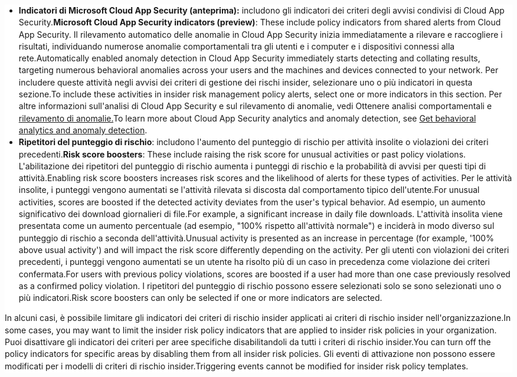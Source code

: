 - <span data-ttu-id="d716c-159">**Indicatori di Microsoft Cloud App Security (anteprima):** includono gli indicatori dei criteri degli avvisi condivisi di Cloud App Security.</span><span class="sxs-lookup"><span data-stu-id="d716c-159">**Microsoft Cloud App Security indicators (preview)**: These include policy indicators from shared alerts from Cloud App Security.</span></span> <span data-ttu-id="d716c-160">Il rilevamento automatico delle anomalie in Cloud App Security inizia immediatamente a rilevare e raccogliere i risultati, individuando numerose anomalie comportamentali tra gli utenti e i computer e i dispositivi connessi alla rete.</span><span class="sxs-lookup"><span data-stu-id="d716c-160">Automatically enabled anomaly detection in Cloud App Security immediately starts detecting and collating results, targeting numerous behavioral anomalies across your users and the machines and devices connected to your network.</span></span> <span data-ttu-id="d716c-161">Per includere queste attività negli avvisi dei criteri di gestione dei rischi insider, selezionare uno o più indicatori in questa sezione.</span><span class="sxs-lookup"><span data-stu-id="d716c-161">To include these activities in insider risk management policy alerts, select one or more indicators in this section.</span></span> <span data-ttu-id="d716c-162">Per altre informazioni sull'analisi di Cloud App Security e sul rilevamento di anomalie, vedi Ottenere analisi comportamentali e [rilevamento di anomalie.](/cloud-app-security/anomaly-detection-policy)</span><span class="sxs-lookup"><span data-stu-id="d716c-162">To learn more about Cloud App Security analytics and anomaly detection, see [Get behavioral analytics and anomaly detection](/cloud-app-security/anomaly-detection-policy).</span></span>
- <span data-ttu-id="d716c-163">**Ripetitori del punteggio di rischio**: includono l'aumento del punteggio di rischio per attività insolite o violazioni dei criteri precedenti.</span><span class="sxs-lookup"><span data-stu-id="d716c-163">**Risk score boosters**: These include raising the risk score for unusual activities or past policy violations.</span></span> <span data-ttu-id="d716c-164">L'abilitazione dei ripetitori del punteggio di rischio aumenta i punteggi di rischio e la probabilità di avvisi per questi tipi di attività.</span><span class="sxs-lookup"><span data-stu-id="d716c-164">Enabling risk score boosters increases risk scores and the likelihood of alerts for these types of activities.</span></span> <span data-ttu-id="d716c-165">Per le attività insolite, i punteggi vengono aumentati se l'attività rilevata si discosta dal comportamento tipico dell'utente.</span><span class="sxs-lookup"><span data-stu-id="d716c-165">For unusual activities, scores are boosted if the detected activity deviates from the user's typical behavior.</span></span> <span data-ttu-id="d716c-166">Ad esempio, un aumento significativo dei download giornalieri di file.</span><span class="sxs-lookup"><span data-stu-id="d716c-166">For example, a significant increase in daily file downloads.</span></span> <span data-ttu-id="d716c-167">L'attività insolita viene presentata come un aumento percentuale (ad esempio, "100% rispetto all'attività normale") e inciderà in modo diverso sul punteggio di rischio a seconda dell'attività.</span><span class="sxs-lookup"><span data-stu-id="d716c-167">Unusual activity is presented as an increase in percentage (for example, '100% above usual activity') and will impact the risk score differently depending on the activity.</span></span> <span data-ttu-id="d716c-168">Per gli utenti con violazioni dei criteri precedenti, i punteggi vengono aumentati se un utente ha risolto più di un caso in precedenza come violazione dei criteri confermata.</span><span class="sxs-lookup"><span data-stu-id="d716c-168">For users with previous policy violations, scores are boosted if a user had more than one case previously resolved as a confirmed policy violation.</span></span> <span data-ttu-id="d716c-169">I ripetitori del punteggio di rischio possono essere selezionati solo se sono selezionati uno o più indicatori.</span><span class="sxs-lookup"><span data-stu-id="d716c-169">Risk score boosters can only be selected if one or more indicators are selected.</span></span>

<span data-ttu-id="d716c-170">In alcuni casi, è possibile limitare gli indicatori dei criteri di rischio insider applicati ai criteri di rischio insider nell'organizzazione.</span><span class="sxs-lookup"><span data-stu-id="d716c-170">In some cases, you may want to limit the insider risk policy indicators that are applied to insider risk policies in your organization.</span></span> <span data-ttu-id="d716c-171">Puoi disattivare gli indicatori dei criteri per aree specifiche disabilitandoli da tutti i criteri di rischio insider.</span><span class="sxs-lookup"><span data-stu-id="d716c-171">You can turn off the policy indicators for specific areas by disabling them from all insider risk policies.</span></span> <span data-ttu-id="d716c-172">Gli eventi di attivazione non possono essere modificati per i modelli di criteri di rischio insider.</span><span class="sxs-lookup"><span data-stu-id="d716c-172">Triggering events cannot be modified for insider risk policy templates.</span></span>
